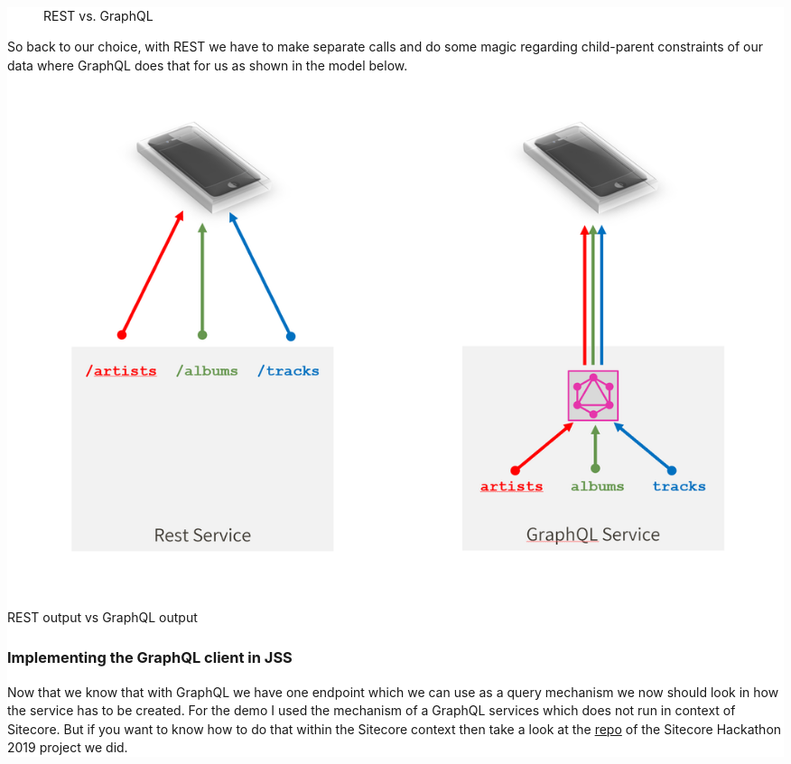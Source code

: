 <figure class="kg-embed-card"><iframe width="480" height="270" src="https://www.youtube.com/embed/yLf0rIaRtRc?feature=oembed" frameborder="0" allow="accelerometer; autoplay; encrypted-media; gyroscope; picture-in-picture" allowfullscreen=""></iframe>

<figcaption>REST vs. GraphQL</figcaption>

</figure>

So back to our choice, with REST we have to make separate calls and do some magic regarding child-parent constraints of our data where GraphQL does that for us as shown in the model below.

![](/assets/img/uploads/2019/07/image-2.png)

<figcaption>REST output vs GraphQL output</figcaption>



### Implementing the GraphQL client in JSS

Now that we know that with GraphQL we have one endpoint which we can use as a query mechanism we now should look in how the service has to be created. For the demo I used the mechanism of a GraphQL services which does not run in context of Sitecore. But if you want to know how to do that within the Sitecore context then take a look at the [repo](https://github.com/Sitecore-Hackathon/2019-Cheese-n-Frog) of the Sitecore Hackathon 2019 project we did.

